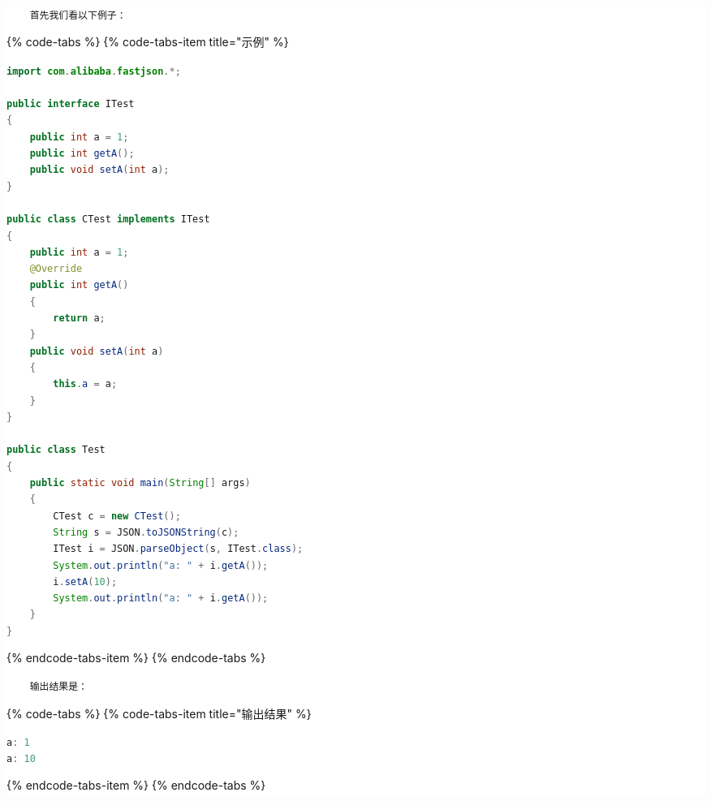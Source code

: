         首先我们看以下例子：

{% code-tabs %}
{% code-tabs-item title="示例" %}
```java
import com.alibaba.fastjson.*;

public interface ITest
{
    public int a = 1;
    public int getA();
    public void setA(int a);
}

public class CTest implements ITest
{
    public int a = 1;
    @Override
    public int getA()
    {
        return a;
    }
    public void setA(int a)
    {
        this.a = a;
    }
}

public class Test
{
    public static void main(String[] args)
    {
        CTest c = new CTest();
        String s = JSON.toJSONString(c);
        ITest i = JSON.parseObject(s, ITest.class);
        System.out.println("a: " + i.getA());
        i.setA(10);
        System.out.println("a: " + i.getA());
    }
}
```
{% endcode-tabs-item %}
{% endcode-tabs %}

        输出结果是：

{% code-tabs %}
{% code-tabs-item title="输出结果" %}
```java
a: 1
a: 10
```
{% endcode-tabs-item %}
{% endcode-tabs %}
